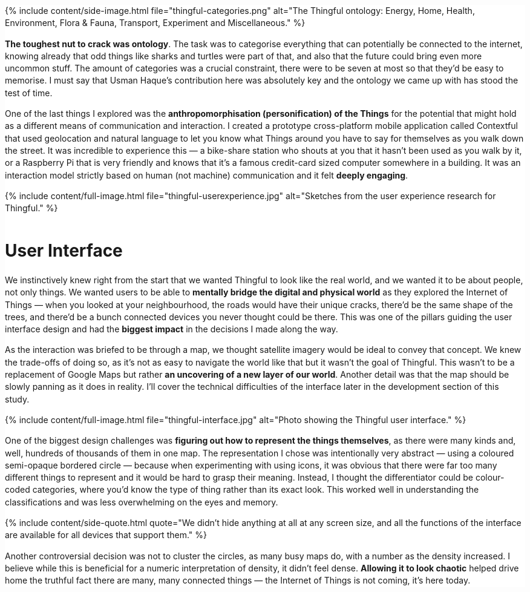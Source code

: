 {% include content/side-image.html file="thingful-categories.png" alt="The Thingful ontology: Energy, Home, Health, Environment, Flora & Fauna, Transport, Experiment and Miscellaneous." %}

**The toughest nut to crack was ontology**. The task was to categorise everything that can potentially be connected to the internet, knowing already that odd things like sharks and turtles were part of that, and also that the future could bring even more uncommon stuff. The amount of categories was a crucial constraint, there were to be seven at most so that they’d be easy to memorise. I must say that Usman Haque’s contribution here was absolutely key and the ontology we came up with has stood the test of time.

One of the last things I explored was the **anthropomorphisation (personification) of the Things** for the potential that might hold as a different means of communication and interaction. I created a prototype cross-platform mobile application called Contextful that used geolocation and natural language to let you know what Things around you have to say for themselves as you walk down the street. It was incredible to experience this — a bike-share station who shouts at you that it hasn’t been used as you walk by it, or a Raspberry Pi that is very friendly and knows that it’s a famous credit-card sized computer somewhere in a building. It was an interaction model strictly based on human (not machine) communication and it felt **deeply engaging**.

{% include content/full-image.html file="thingful-userexperience.jpg" alt="Sketches from the user experience research for Thingful." %}

# User Interface

We instinctively knew right from the start that we wanted Thingful to look like the real world, and we wanted it to be about people, not only things. We wanted users to be able to **mentally bridge the digital and physical world** as they explored the Internet of Things — when you looked at your neighbourhood, the roads would have their unique cracks, there’d be the same shape of the trees, and there’d be a bunch connected devices you never thought could be there. This was one of the pillars guiding the user interface design and had the **biggest impact** in the decisions I made along the way.

As the interaction was briefed to be through a map, we thought satellite imagery would be ideal to convey that concept. We knew the trade-offs of doing so, as it’s not as easy to navigate the world like that but it wasn’t the goal of Thingful. This wasn’t to be a replacement of Google Maps but rather **an uncovering of a new layer of our world**. Another detail was that the map should be slowly panning as it does in reality. I’ll cover the technical difficulties of the interface later in the development section of this study.

{% include content/full-image.html file="thingful-interface.jpg" alt="Photo showing the Thingful user interface." %}

One of the biggest design challenges was **figuring out how to represent the things themselves**, as there were many kinds and, well, hundreds of thousands of them in one map. The representation I chose was intentionally very abstract — using a coloured semi-opaque bordered circle — because when experimenting with using icons, it was obvious that there were far too many different things to represent and it would be hard to grasp their meaning. Instead, I thought the differentiator could be colour-coded categories, where you’d know the type of thing rather than its exact look. This worked well in understanding the classifications and was less overwhelming on the eyes and memory.

{% include content/side-quote.html quote="We didn’t hide anything at all at any screen size, and all the functions of the interface are available for all devices that support them." %}

Another controversial decision was not to cluster the circles, as many busy maps do, with a number as the density increased. I believe while this is beneficial for a numeric interpretation of density, it didn’t feel dense. **Allowing it to look chaotic** helped drive home the truthful fact there are many, many connected things — the Internet of Things is not coming, it’s here today.
